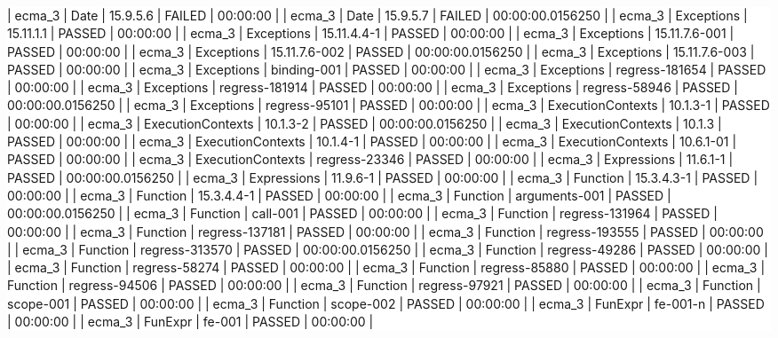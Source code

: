 | ecma\_3 | Date | 15.9.5.6 | FAILED | 00:00:00 |
| ecma\_3 | Date | 15.9.5.7 | FAILED | 00:00:00.0156250 |
| ecma\_3 | Exceptions | 15.11.1.1 | PASSED | 00:00:00 |
| ecma\_3 | Exceptions | 15.11.4.4-1 | PASSED | 00:00:00 |
| ecma\_3 | Exceptions | 15.11.7.6-001 | PASSED | 00:00:00 |
| ecma\_3 | Exceptions | 15.11.7.6-002 | PASSED | 00:00:00.0156250 |
| ecma\_3 | Exceptions | 15.11.7.6-003 | PASSED | 00:00:00 |
| ecma\_3 | Exceptions | binding-001 | PASSED | 00:00:00 |
| ecma\_3 | Exceptions | regress-181654 | PASSED | 00:00:00 |
| ecma\_3 | Exceptions | regress-181914 | PASSED | 00:00:00 |
| ecma\_3 | Exceptions | regress-58946 | PASSED | 00:00:00.0156250 |
| ecma\_3 | Exceptions | regress-95101 | PASSED | 00:00:00 |
| ecma\_3 | ExecutionContexts | 10.1.3-1 | PASSED | 00:00:00 |
| ecma\_3 | ExecutionContexts | 10.1.3-2 | PASSED | 00:00:00.0156250 |
| ecma\_3 | ExecutionContexts | 10.1.3 | PASSED | 00:00:00 |
| ecma\_3 | ExecutionContexts | 10.1.4-1 | PASSED | 00:00:00 |
| ecma\_3 | ExecutionContexts | 10.6.1-01 | PASSED | 00:00:00 |
| ecma\_3 | ExecutionContexts | regress-23346 | PASSED | 00:00:00 |
| ecma\_3 | Expressions | 11.6.1-1 | PASSED | 00:00:00.0156250 |
| ecma\_3 | Expressions | 11.9.6-1 | PASSED | 00:00:00 |
| ecma\_3 | Function | 15.3.4.3-1 | PASSED | 00:00:00 |
| ecma\_3 | Function | 15.3.4.4-1 | PASSED | 00:00:00 |
| ecma\_3 | Function | arguments-001 | PASSED | 00:00:00.0156250 |
| ecma\_3 | Function | call-001 | PASSED | 00:00:00 |
| ecma\_3 | Function | regress-131964 | PASSED | 00:00:00 |
| ecma\_3 | Function | regress-137181 | PASSED | 00:00:00 |
| ecma\_3 | Function | regress-193555 | PASSED | 00:00:00 |
| ecma\_3 | Function | regress-313570 | PASSED | 00:00:00.0156250 |
| ecma\_3 | Function | regress-49286 | PASSED | 00:00:00 |
| ecma\_3 | Function | regress-58274 | PASSED | 00:00:00 |
| ecma\_3 | Function | regress-85880 | PASSED | 00:00:00 |
| ecma\_3 | Function | regress-94506 | PASSED | 00:00:00 |
| ecma\_3 | Function | regress-97921 | PASSED | 00:00:00 |
| ecma\_3 | Function | scope-001 | PASSED | 00:00:00 |
| ecma\_3 | Function | scope-002 | PASSED | 00:00:00 |
| ecma\_3 | FunExpr | fe-001-n | PASSED | 00:00:00 |
| ecma\_3 | FunExpr | fe-001 | PASSED | 00:00:00 |